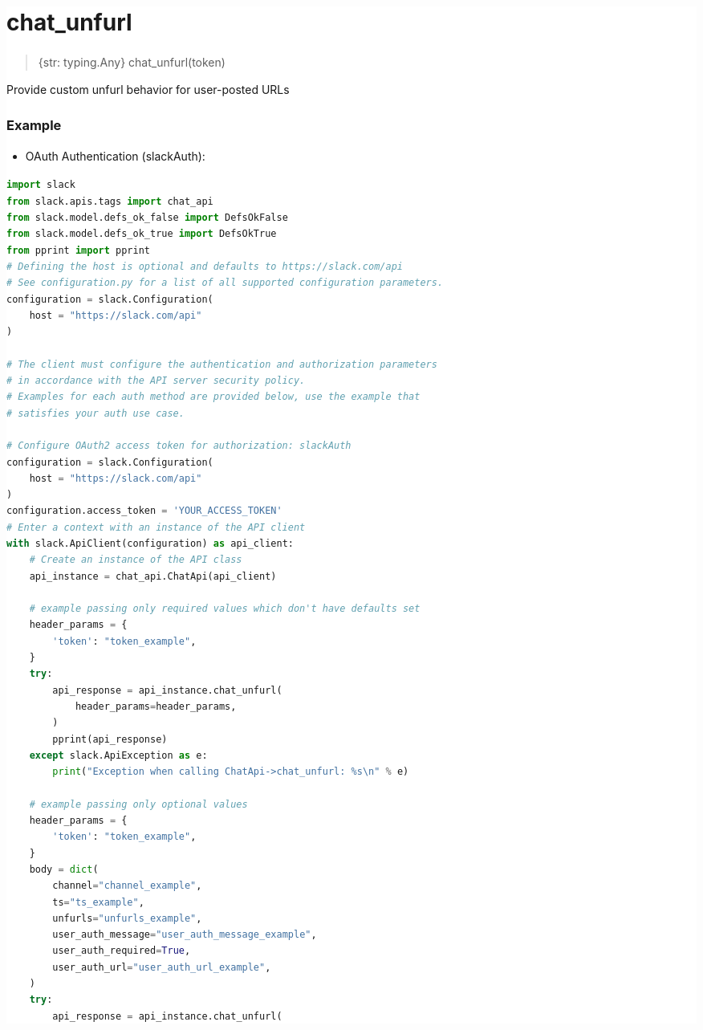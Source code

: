 # **chat_unfurl**
<a name="chat_unfurl"></a>
> {str: typing.Any} chat_unfurl(token)



Provide custom unfurl behavior for user-posted URLs

### Example

* OAuth Authentication (slackAuth):
```python
import slack
from slack.apis.tags import chat_api
from slack.model.defs_ok_false import DefsOkFalse
from slack.model.defs_ok_true import DefsOkTrue
from pprint import pprint
# Defining the host is optional and defaults to https://slack.com/api
# See configuration.py for a list of all supported configuration parameters.
configuration = slack.Configuration(
    host = "https://slack.com/api"
)

# The client must configure the authentication and authorization parameters
# in accordance with the API server security policy.
# Examples for each auth method are provided below, use the example that
# satisfies your auth use case.

# Configure OAuth2 access token for authorization: slackAuth
configuration = slack.Configuration(
    host = "https://slack.com/api"
)
configuration.access_token = 'YOUR_ACCESS_TOKEN'
# Enter a context with an instance of the API client
with slack.ApiClient(configuration) as api_client:
    # Create an instance of the API class
    api_instance = chat_api.ChatApi(api_client)

    # example passing only required values which don't have defaults set
    header_params = {
        'token': "token_example",
    }
    try:
        api_response = api_instance.chat_unfurl(
            header_params=header_params,
        )
        pprint(api_response)
    except slack.ApiException as e:
        print("Exception when calling ChatApi->chat_unfurl: %s\n" % e)

    # example passing only optional values
    header_params = {
        'token': "token_example",
    }
    body = dict(
        channel="channel_example",
        ts="ts_example",
        unfurls="unfurls_example",
        user_auth_message="user_auth_message_example",
        user_auth_required=True,
        user_auth_url="user_auth_url_example",
    )
    try:
        api_response = api_instance.chat_unfurl(
```